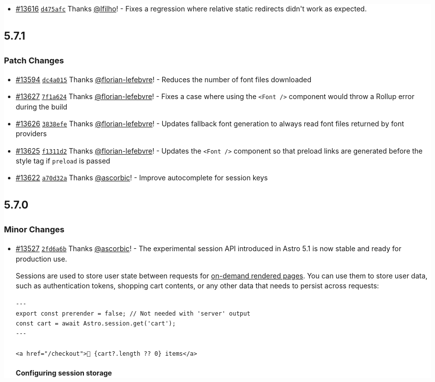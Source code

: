 - [#13616](https://github.com/withastro/astro/pull/13616) [`d475afc`](https://github.com/withastro/astro/commit/d475afcae7259204072e644e3d66e5479510f410) Thanks [@lfilho](https://github.com/lfilho)! - Fixes a regression where relative static redirects didn't work as expected.

## 5.7.1

### Patch Changes

- [#13594](https://github.com/withastro/astro/pull/13594) [`dc4a015`](https://github.com/withastro/astro/commit/dc4a015cf33c01b659e07b7d31dbd49f1c2ebfdf) Thanks [@florian-lefebvre](https://github.com/florian-lefebvre)! - Reduces the number of font files downloaded

- [#13627](https://github.com/withastro/astro/pull/13627) [`7f1a624`](https://github.com/withastro/astro/commit/7f1a62484ed17fe7a9be5d1e2bb71e2fd12b9fed) Thanks [@florian-lefebvre](https://github.com/florian-lefebvre)! - Fixes a case where using the `<Font />` component would throw a Rollup error during the build

- [#13626](https://github.com/withastro/astro/pull/13626) [`3838efe`](https://github.com/withastro/astro/commit/3838efe5028256e0e28bf823f868bcda6ef1e775) Thanks [@florian-lefebvre](https://github.com/florian-lefebvre)! - Updates fallback font generation to always read font files returned by font providers

- [#13625](https://github.com/withastro/astro/pull/13625) [`f1311d2`](https://github.com/withastro/astro/commit/f1311d2acb6dd7a75f7ea10eea3a02fbe674eb2a) Thanks [@florian-lefebvre](https://github.com/florian-lefebvre)! - Updates the `<Font />` component so that preload links are generated before the style tag if `preload` is passed

- [#13622](https://github.com/withastro/astro/pull/13622) [`a70d32a`](https://github.com/withastro/astro/commit/a70d32a4284ef18c3f93196f44c1fcf3ff56d3d5) Thanks [@ascorbic](https://github.com/ascorbic)! - Improve autocomplete for session keys

## 5.7.0

### Minor Changes

- [#13527](https://github.com/withastro/astro/pull/13527) [`2fd6a6b`](https://github.com/withastro/astro/commit/2fd6a6b7aa51a4713af7fac37d5dfd824543c1bc) Thanks [@ascorbic](https://github.com/ascorbic)! - The experimental session API introduced in Astro 5.1 is now stable and ready for production use.

  Sessions are used to store user state between requests for [on-demand rendered pages](https://astro.build/en/guides/on-demand-rendering/). You can use them to store user data, such as authentication tokens, shopping cart contents, or any other data that needs to persist across requests:

  ```astro
  ---
  export const prerender = false; // Not needed with 'server' output
  const cart = await Astro.session.get('cart');
  ---

  <a href="/checkout">🛒 {cart?.length ?? 0} items</a>
  ```

  #### Configuring session storage
